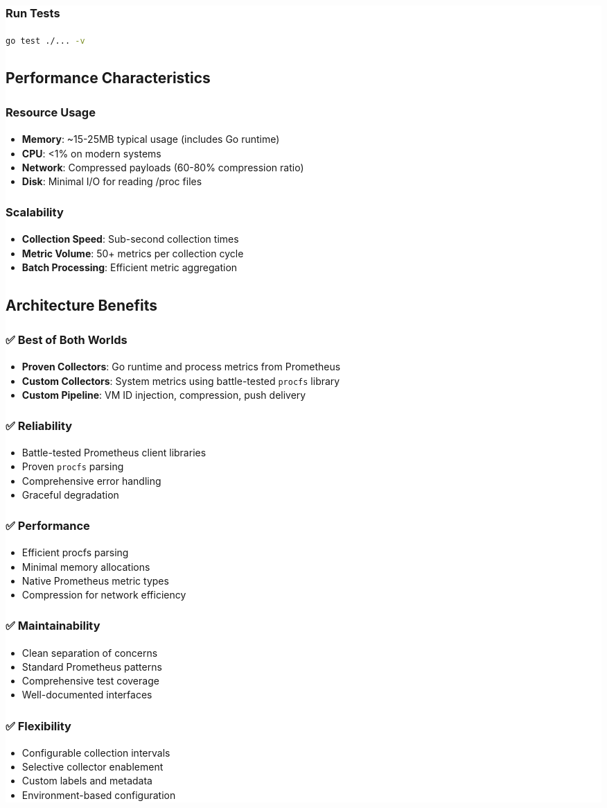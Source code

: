 ### Run Tests
```bash
go test ./... -v
```

## Performance Characteristics

### Resource Usage
- **Memory**: ~15-25MB typical usage (includes Go runtime)
- **CPU**: <1% on modern systems
- **Network**: Compressed payloads (60-80% compression ratio)
- **Disk**: Minimal I/O for reading /proc files

### Scalability
- **Collection Speed**: Sub-second collection times
- **Metric Volume**: 50+ metrics per collection cycle
- **Batch Processing**: Efficient metric aggregation

## Architecture Benefits

### ✅ **Best of Both Worlds**
- **Proven Collectors**: Go runtime and process metrics from Prometheus
- **Custom Collectors**: System metrics using battle-tested `procfs` library
- **Custom Pipeline**: VM ID injection, compression, push delivery

### ✅ **Reliability**
- Battle-tested Prometheus client libraries
- Proven `procfs` parsing
- Comprehensive error handling
- Graceful degradation

### ✅ **Performance**
- Efficient procfs parsing
- Minimal memory allocations  
- Native Prometheus metric types
- Compression for network efficiency

### ✅ **Maintainability**
- Clean separation of concerns
- Standard Prometheus patterns
- Comprehensive test coverage
- Well-documented interfaces

### ✅ **Flexibility**
- Configurable collection intervals
- Selective collector enablement
- Custom labels and metadata
- Environment-based configuration
